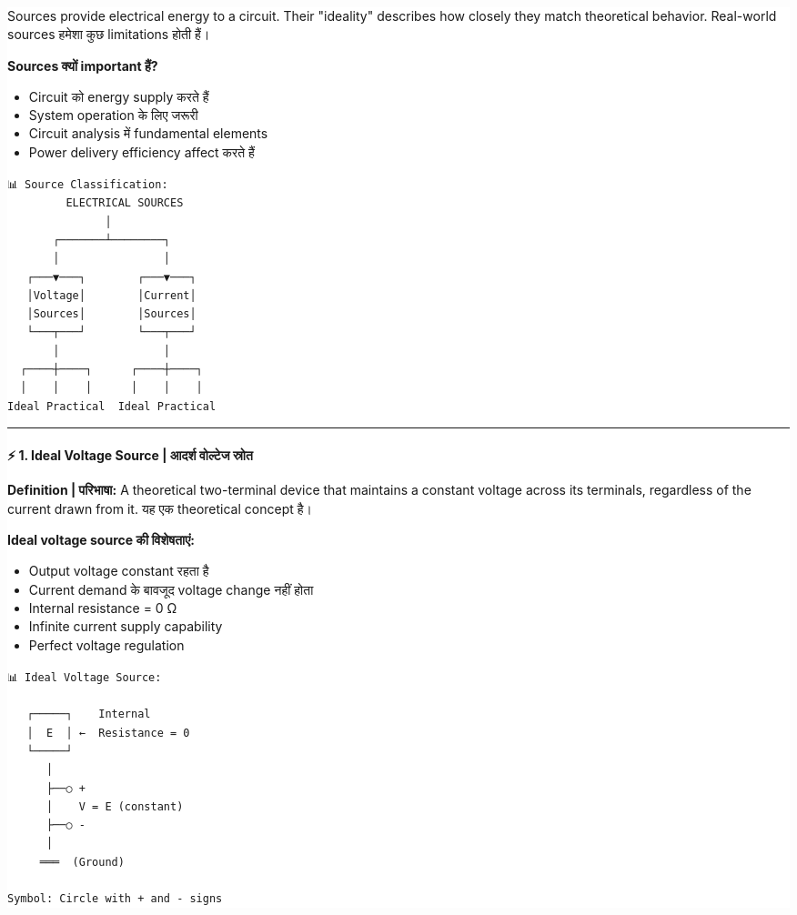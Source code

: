 Sources provide electrical energy to a circuit. Their "ideality" describes how closely they match theoretical behavior. Real-world sources हमेशा कुछ limitations होती हैं।

**Sources क्यों important हैं?**
- Circuit को energy supply करते हैं
- System operation के लिए जरूरी
- Circuit analysis में fundamental elements
- Power delivery efficiency affect करते हैं

```
📊 Source Classification:
         ELECTRICAL SOURCES
               │
       ┌───────┴────────┐
       │                │
   ┌───▼───┐        ┌───▼───┐
   │Voltage│        │Current│
   │Sources│        │Sources│
   └───┬───┘        └───┬───┘
       │                │
  ┌────┼────┐      ┌────┼────┐
  │    │    │      │    │    │
Ideal Practical  Ideal Practical
```

---

#### ⚡ 1. Ideal Voltage Source | आदर्श वोल्टेज स्रोत

**Definition | परिभाषा:**
A theoretical two-terminal device that maintains a constant voltage across its terminals, regardless of the current drawn from it. यह एक theoretical concept है।

**Ideal voltage source की विशेषताएं:**
- Output voltage constant रहता है
- Current demand के बावजूद voltage change नहीं होता
- Internal resistance = 0 Ω
- Infinite current supply capability
- Perfect voltage regulation

```
📊 Ideal Voltage Source:
    
   ┌─────┐    Internal
   │  E  │ ←  Resistance = 0
   └─────┘    
      │
      ├──○ +
      │    V = E (constant)
      ├──○ -
      │
     ═══  (Ground)

Symbol: Circle with + and - signs
```
